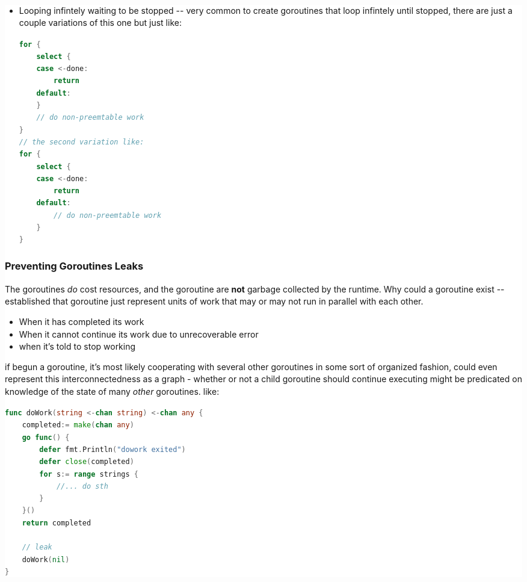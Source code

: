 - Looping infintely waiting to be stopped -- very common to create goroutines that loop infintely until stopped, there are just a couple variations of this one but just like:

  ```go
  for {
      select {
      case <-done:
          return
      default:
      }
      // do non-preemtable work
  }
  // the second variation like:
  for {
      select {
      case <-done:
          return
      default:
          // do non-preemtable work
      }
  }
  ```

### Preventing Goroutines Leaks

The goroutines *do* cost resources, and the goroutine are **not** garbage collected by the runtime. Why could a goroutine exist -- established that goroutine just represent units of work that may or may not run in parallel with each other.

- When it has completed its work
- When it cannot continue its work due to unrecoverable error
- when it’s told to stop working

if begun a goroutine, it’s most likely cooperating with several other goroutines in some sort of organized fashion, could even represent this interconnectedness as a graph - whether or not a child goroutine should continue executing might be predicated on knowledge of the state of many *other* goroutines. like:

```go
func doWork(string <-chan string) <-chan any {
    completed:= make(chan any)
    go func() {
        defer fmt.Println("dowork exited")
        defer close(completed)
        for s:= range strings {
            //... do sth
        }
    }()
    return completed
    
    // leak
    doWork(nil)
}
```
